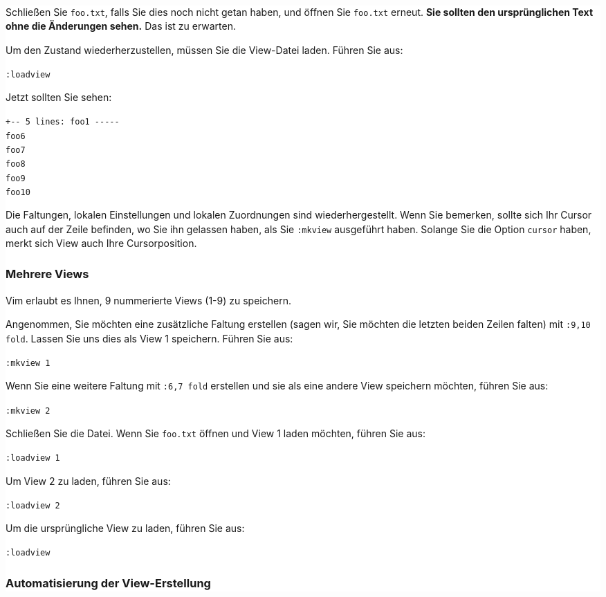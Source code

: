 Schließen Sie `foo.txt`, falls Sie dies noch nicht getan haben, und öffnen Sie `foo.txt` erneut. **Sie sollten den ursprünglichen Text ohne die Änderungen sehen.** Das ist zu erwarten.

Um den Zustand wiederherzustellen, müssen Sie die View-Datei laden. Führen Sie aus:

```shell
:loadview
```

Jetzt sollten Sie sehen:

```shell
+-- 5 lines: foo1 -----
foo6
foo7
foo8
foo9
foo10
```

Die Faltungen, lokalen Einstellungen und lokalen Zuordnungen sind wiederhergestellt. Wenn Sie bemerken, sollte sich Ihr Cursor auch auf der Zeile befinden, wo Sie ihn gelassen haben, als Sie `:mkview` ausgeführt haben. Solange Sie die Option `cursor` haben, merkt sich View auch Ihre Cursorposition.

### Mehrere Views

Vim erlaubt es Ihnen, 9 nummerierte Views (1-9) zu speichern.

Angenommen, Sie möchten eine zusätzliche Faltung erstellen (sagen wir, Sie möchten die letzten beiden Zeilen falten) mit `:9,10 fold`. Lassen Sie uns dies als View 1 speichern. Führen Sie aus:

```shell
:mkview 1
```

Wenn Sie eine weitere Faltung mit `:6,7 fold` erstellen und sie als eine andere View speichern möchten, führen Sie aus:

```shell
:mkview 2
```

Schließen Sie die Datei. Wenn Sie `foo.txt` öffnen und View 1 laden möchten, führen Sie aus:

```shell
:loadview 1
```

Um View 2 zu laden, führen Sie aus:

```shell
:loadview 2
```

Um die ursprüngliche View zu laden, führen Sie aus:

```shell
:loadview
```

### Automatisierung der View-Erstellung
